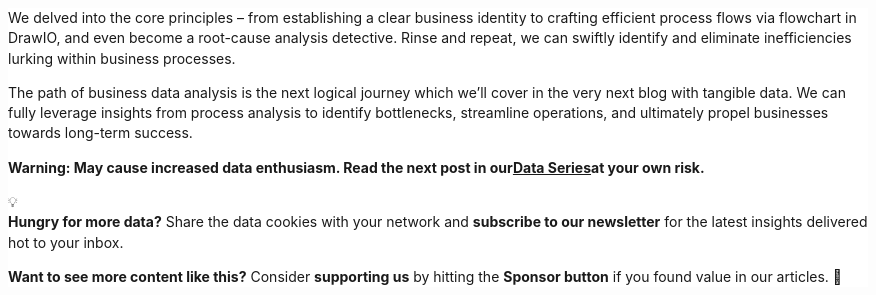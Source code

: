 We delved into the core principles – from establishing a clear business identity to crafting efficient process flows via flowchart in DrawIO, and even become a root-cause analysis detective. Rinse and repeat, we can swiftly identify and eliminate inefficiencies lurking within business processes.

The path of business data analysis is the next logical journey which we’ll cover in the very next blog with tangible data. We can fully leverage insights from process analysis to identify bottlenecks, streamline operations, and ultimately propel businesses towards long-term success.

**Warning: May cause increased data enthusiasm. Read the next post in our**[**Data Series**](https://pizofreude.hashnode.dev/series/data-series)**at your own risk.**

<div data-node-type="callout">
<div data-node-type="callout-emoji">💡</div>
<div data-node-type="callout-text"><strong>Hungry for more data?</strong> Share the data cookies with your network and <strong>subscribe to our newsletter</strong> for the latest insights delivered hot to your inbox.</div>
</div>

**Want to see more content like this?** Consider **supporting us** by hitting the **Sponsor button** if you found value in our articles. 💚